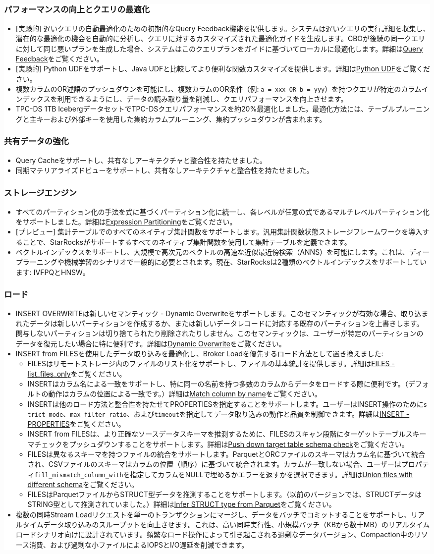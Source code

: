 ### パフォーマンスの向上とクエリの最適化

- [実験的] 遅いクエリの自動最適化のための初期的なQuery Feedback機能を提供します。システムは遅いクエリの実行詳細を収集し、潜在的な最適化の機会を自動的に分析し、クエリに対するカスタマイズされた最適化ガイドを生成します。CBOが後続の同一クエリに対して同じ悪いプランを生成した場合、システムはこのクエリプランをガイドに基づいてローカルに最適化します。詳細は[Query Feedback](https://docs.starrocks.io/docs/using_starrocks/query_feedback/)をご覧ください。
- [実験的] Python UDFをサポートし、Java UDFと比較してより便利な関数カスタマイズを提供します。詳細は[Python UDF](https://docs.starrocks.io/docs/sql-reference/sql-functions/Python_UDF/)をご覧ください。
- 複数カラムのOR述語のプッシュダウンを可能にし、複数カラムのOR条件（例: `a = xxx OR b = yyy`）を持つクエリが特定のカラムインデックスを利用できるようにし、データの読み取り量を削減し、クエリパフォーマンスを向上させます。
- TPC-DS 1TB IcebergデータセットでTPC-DSクエリパフォーマンスを約20%最適化しました。最適化方法には、テーブルプルーニングと主キーおよび外部キーを使用した集約カラムプルーニング、集約プッシュダウンが含まれます。

### 共有データの強化

- Query Cacheをサポートし、共有なしアーキテクチャと整合性を持たせました。
- 同期マテリアライズドビューをサポートし、共有なしアーキテクチャと整合性を持たせました。

### ストレージエンジン

- すべてのパーティション化の手法を式に基づくパーティション化に統一し、各レベルが任意の式であるマルチレベルパーティション化をサポートしました。詳細は[Expression Partitioning](https://docs.starrocks.io/docs/table_design/data_distribution/expression_partitioning/)をご覧ください。
- [プレビュー] 集計テーブルでのすべてのネイティブ集計関数をサポートします。汎用集計関数状態ストレージフレームワークを導入することで、StarRocksがサポートするすべてのネイティブ集計関数を使用して集計テーブルを定義できます。
- ベクトルインデックスをサポートし、大規模で高次元のベクトルの高速な近似最近傍検索（ANNS）を可能にします。これは、ディープラーニングや機械学習のシナリオで一般的に必要とされます。現在、StarRocksは2種類のベクトルインデックスをサポートしています: IVFPQとHNSW。

### ロード

- INSERT OVERWRITEは新しいセマンティック - Dynamic Overwriteをサポートします。このセマンティックが有効な場合、取り込まれたデータは新しいパーティションを作成するか、または新しいデータレコードに対応する既存のパーティションを上書きします。関与しないパーティションは切り捨てられたり削除されたりしません。このセマンティックは、ユーザーが特定のパーティションのデータを復元したい場合に特に便利です。詳細は[Dynamic Overwrite](https://docs.starrocks.io/docs/loading/InsertInto/#dynamic-overwrite)をご覧ください。
- INSERT from FILESを使用したデータ取り込みを最適化し、Broker Loadを優先するロード方法として置き換えました:
  - FILESはリモートストレージ内のファイルのリスト化をサポートし、ファイルの基本統計を提供します。詳細は[FILES - list_files_only](https://docs.starrocks.io/docs/sql-reference/sql-functions/table-functions/files/#list_files_only)をご覧ください。
  - INSERTはカラム名による一致をサポートし、特に同一の名前を持つ多数のカラムからデータをロードする際に便利です。（デフォルトの動作はカラムの位置による一致です。）詳細は[Match column by name](https://docs.starrocks.io/docs/loading/InsertInto/#match-column-by-name)をご覧ください。
  - INSERTは他のロード方法と整合性を持たせてPROPERTIESを指定することをサポートします。ユーザーはINSERT操作のために`strict_mode`、`max_filter_ratio`、および`timeout`を指定してデータ取り込みの動作と品質を制御できます。詳細は[INSERT - PROPERTIES](https://docs.starrocks.io/docs/sql-reference/sql-statements/loading_unloading/INSERT/#properties)をご覧ください。
  - INSERT from FILESは、より正確なソースデータスキーマを推測するために、FILESのスキャン段階にターゲットテーブルスキーマチェックをプッシュダウンすることをサポートします。詳細は[Push down target table schema check](https://docs.starrocks.io/docs/sql-reference/sql-functions/table-functions/files/#push-down-target-table-schema-check)をご覧ください。
  - FILESは異なるスキーマを持つファイルの統合をサポートします。ParquetとORCファイルのスキーマはカラム名に基づいて統合され、CSVファイルのスキーマはカラムの位置（順序）に基づいて統合されます。カラムが一致しない場合、ユーザーはプロパティ`fill_mismatch_column_with`を指定してカラムをNULLで埋めるかエラーを返すかを選択できます。詳細は[Union files with different schema](https://docs.starrocks.io/docs/sql-reference/sql-functions/table-functions/files/#union-files-with-different-schema)をご覧ください。
  - FILESはParquetファイルからSTRUCT型データを推測することをサポートします。（以前のバージョンでは、STRUCTデータはSTRING型として推測されていました。）詳細は[Infer STRUCT type from Parquet](https://docs.starrocks.io/docs/sql-reference/sql-functions/table-functions/files/#infer-struct-type-from-parquet)をご覧ください。
- 複数の同時Stream Loadリクエストを単一のトランザクションにマージし、データをバッチでコミットすることをサポートし、リアルタイムデータ取り込みのスループットを向上させます。これは、高い同時実行性、小規模バッチ（KBから数十MB）のリアルタイムロードシナリオ向けに設計されています。頻繁なロード操作によって引き起こされる過剰なデータバージョン、Compaction中のリソース消費、および過剰な小ファイルによるIOPSとI/O遅延を削減できます。
